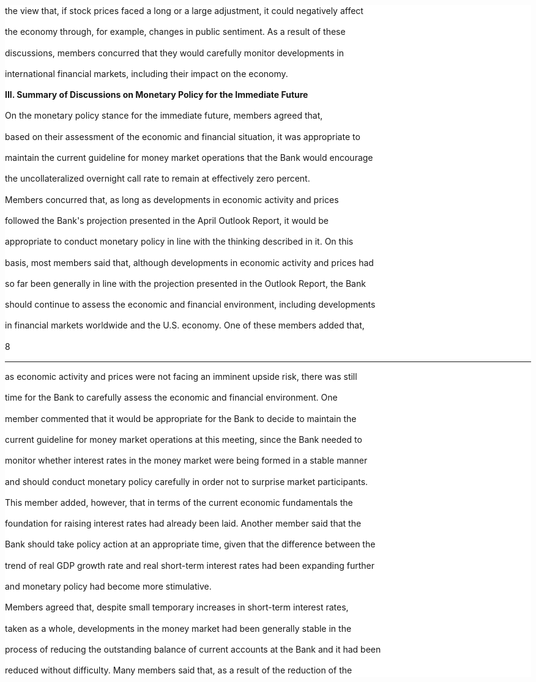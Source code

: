 the view that, if stock prices faced a long or a large adjustment, it could negatively affect

the economy through, for example, changes in public sentiment. As a result of these

discussions, members concurred that they would carefully monitor developments in

international financial markets, including their impact on the economy.

**III. Summary of Discussions on Monetary Policy for the Immediate Future**

On the monetary policy stance for the immediate future, members agreed that,

based on their assessment of the economic and financial situation, it was appropriate to

maintain the current guideline for money market operations that the Bank would encourage

the uncollateralized overnight call rate to remain at effectively zero percent.

Members concurred that, as long as developments in economic activity and prices

followed the Bank's projection presented in the April Outlook Report, it would be

appropriate to conduct monetary policy in line with the thinking described in it. On this

basis, most members said that, although developments in economic activity and prices had

so far been generally in line with the projection presented in the Outlook Report, the Bank

should continue to assess the economic and financial environment, including developments

in financial markets worldwide and the U.S. economy. One of these members added that,

8


-----

as economic activity and prices were not facing an imminent upside risk, there was still

time for the Bank to carefully assess the economic and financial environment. One

member commented that it would be appropriate for the Bank to decide to maintain the

current guideline for money market operations at this meeting, since the Bank needed to

monitor whether interest rates in the money market were being formed in a stable manner

and should conduct monetary policy carefully in order not to surprise market participants.

This member added, however, that in terms of the current economic fundamentals the

foundation for raising interest rates had already been laid. Another member said that the

Bank should take policy action at an appropriate time, given that the difference between the

trend of real GDP growth rate and real short-term interest rates had been expanding further

and monetary policy had become more stimulative.

Members agreed that, despite small temporary increases in short-term interest rates,

taken as a whole, developments in the money market had been generally stable in the

process of reducing the outstanding balance of current accounts at the Bank and it had been

reduced without difficulty. Many members said that, as a result of the reduction of the
